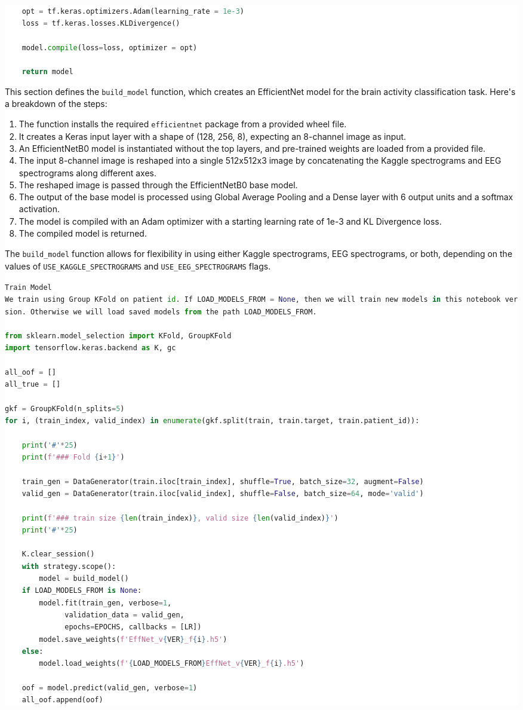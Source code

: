 ```python
    opt = tf.keras.optimizers.Adam(learning_rate = 1e-3)
    loss = tf.keras.losses.KLDivergence()

    model.compile(loss=loss, optimizer = opt) 
        
    return model
```
This section defines the `build_model` function, which creates an EfficientNet model for the brain activity classification task. Here's a breakdown of the steps:

1. The function installs the required `efficientnet` package from a provided wheel file.
2. It creates a Keras input layer with a shape of (128, 256, 8), expecting an 8-channel image as input.
3. An EfficientNetB0 model is instantiated without the top layers, and pre-trained weights are loaded from a provided file.
4. The input 8-channel image is reshaped into a single 512x512x3 image by concatenating the Kaggle spectrograms and EEG spectrograms along different axes.
5. The reshaped image is passed through the EfficientNetB0 base model.
6. The output of the base model is processed using Global Average Pooling and a Dense layer with 6 output units and a softmax activation.
7. The model is compiled with an Adam optimizer with a starting learning rate of 1e-3 and KL Divergence loss.
8. The compiled model is returned.

The `build_model` function allows for flexibility in using either Kaggle spectrograms, EEG spectrograms, or both, depending on the values of `USE_KAGGLE_SPECTROGRAMS` and `USE_EEG_SPECTROGRAMS` flags.

```python
Train Model
We train using Group KFold on patient id. If LOAD_MODELS_FROM = None, then we will train new models in this notebook version. Otherwise we will load saved models from the path LOAD_MODELS_FROM.

from sklearn.model_selection import KFold, GroupKFold
import tensorflow.keras.backend as K, gc

all_oof = []
all_true = []

gkf = GroupKFold(n_splits=5)
for i, (train_index, valid_index) in enumerate(gkf.split(train, train.target, train.patient_id)):  
    
    print('#'*25)
    print(f'### Fold {i+1}')
    
    train_gen = DataGenerator(train.iloc[train_index], shuffle=True, batch_size=32, augment=False)
    valid_gen = DataGenerator(train.iloc[valid_index], shuffle=False, batch_size=64, mode='valid')
    
    print(f'### train size {len(train_index)}, valid size {len(valid_index)}')
    print('#'*25)
    
    K.clear_session()
    with strategy.scope():
        model = build_model()
    if LOAD_MODELS_FROM is None:
        model.fit(train_gen, verbose=1,
              validation_data = valid_gen,
              epochs=EPOCHS, callbacks = [LR])
        model.save_weights(f'EffNet_v{VER}_f{i}.h5')
    else:
        model.load_weights(f'{LOAD_MODELS_FROM}EffNet_v{VER}_f{i}.h5')
        
    oof = model.predict(valid_gen, verbose=1)
    all_oof.append(oof)
```